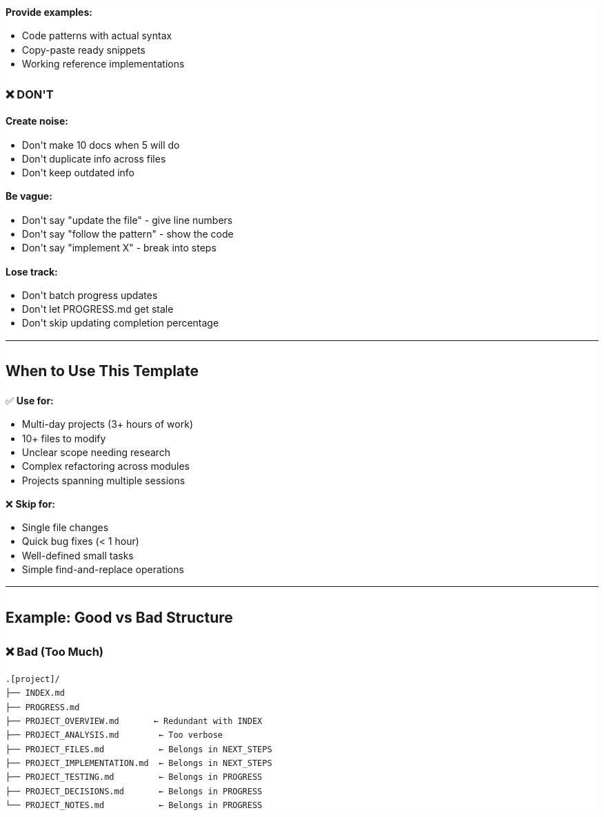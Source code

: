 **Provide examples:**
- Code patterns with actual syntax
- Copy-paste ready snippets
- Working reference implementations

### ❌ DON'T

**Create noise:**
- Don't make 10 docs when 5 will do
- Don't duplicate info across files
- Don't keep outdated info

**Be vague:**
- Don't say "update the file" - give line numbers
- Don't say "follow the pattern" - show the code
- Don't say "implement X" - break into steps

**Lose track:**
- Don't batch progress updates
- Don't let PROGRESS.md get stale
- Don't skip updating completion percentage

---

## When to Use This Template

✅ **Use for:**
- Multi-day projects (3+ hours of work)
- 10+ files to modify
- Unclear scope needing research
- Complex refactoring across modules
- Projects spanning multiple sessions

❌ **Skip for:**
- Single file changes
- Quick bug fixes (< 1 hour)
- Well-defined small tasks
- Simple find-and-replace operations

---

## Example: Good vs Bad Structure

### ❌ Bad (Too Much)
```
.[project]/
├── INDEX.md
├── PROGRESS.md
├── PROJECT_OVERVIEW.md       ← Redundant with INDEX
├── PROJECT_ANALYSIS.md        ← Too verbose
├── PROJECT_FILES.md           ← Belongs in NEXT_STEPS
├── PROJECT_IMPLEMENTATION.md  ← Belongs in NEXT_STEPS
├── PROJECT_TESTING.md         ← Belongs in PROGRESS
├── PROJECT_DECISIONS.md       ← Belongs in PROGRESS
└── PROJECT_NOTES.md           ← Belongs in PROGRESS
```
